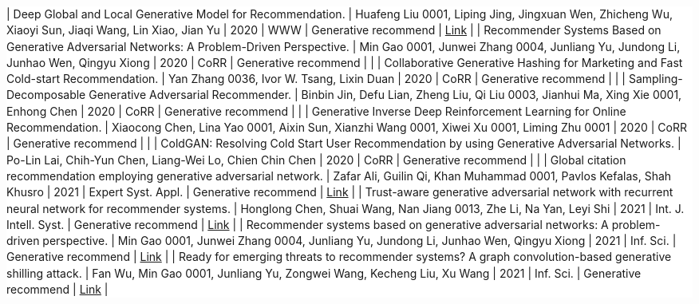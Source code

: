 | Deep Global and Local Generative Model for Recommendation.                                                                                                            | Huafeng Liu 0001, Liping Jing, Jingxuan Wen, Zhicheng Wu, Xiaoyi Sun, Jiaqi Wang, Lin Xiao, Jian Yu                                                                                                 |   2020 | WWW                                             | Generative recommend               | [Link](https://doi.org/10.1145/3366423.3380138)                                                          |
| Recommender Systems Based on Generative Adversarial Networks: A Problem-Driven Perspective.                                                                           | Min Gao 0001, Junwei Zhang 0004, Junliang Yu, Jundong Li, Junhao Wen, Qingyu Xiong                                                                                                                  |   2020 | CoRR                                            | Generative recommend               |                                                                                                          |
| Collaborative Generative Hashing for Marketing and Fast Cold-start Recommendation.                                                                                    | Yan Zhang 0036, Ivor W. Tsang, Lixin Duan                                                                                                                                                           |   2020 | CoRR                                            | Generative recommend               |                                                                                                          |
| Sampling-Decomposable Generative Adversarial Recommender.                                                                                                             | Binbin Jin, Defu Lian, Zheng Liu, Qi Liu 0003, Jianhui Ma, Xing Xie 0001, Enhong Chen                                                                                                               |   2020 | CoRR                                            | Generative recommend               |                                                                                                          |
| Generative Inverse Deep Reinforcement Learning for Online Recommendation.                                                                                             | Xiaocong Chen, Lina Yao 0001, Aixin Sun, Xianzhi Wang 0001, Xiwei Xu 0001, Liming Zhu 0001                                                                                                          |   2020 | CoRR                                            | Generative recommend               |                                                                                                          |
| ColdGAN: Resolving Cold Start User Recommendation by using Generative Adversarial Networks.                                                                           | Po-Lin Lai, Chih-Yun Chen, Liang-Wei Lo, Chien Chin Chen                                                                                                                                            |   2020 | CoRR                                            | Generative recommend               |                                                                                                          |
| Global citation recommendation employing generative adversarial network.                                                                                              | Zafar Ali, Guilin Qi, Khan Muhammad 0001, Pavlos Kefalas, Shah Khusro                                                                                                                               |   2021 | Expert Syst. Appl.                              | Generative recommend               | [Link](https://doi.org/10.1016/J.ESWA.2021.114888)                                                       |
| Trust-aware generative adversarial network with recurrent neural network for recommender systems.                                                                     | Honglong Chen, Shuai Wang, Nan Jiang 0013, Zhe Li, Na Yan, Leyi Shi                                                                                                                                 |   2021 | Int. J. Intell. Syst.                           | Generative recommend               | [Link](https://doi.org/10.1002/INT.22320)                                                                |
| Recommender systems based on generative adversarial networks: A problem-driven perspective.                                                                           | Min Gao 0001, Junwei Zhang 0004, Junliang Yu, Jundong Li, Junhao Wen, Qingyu Xiong                                                                                                                  |   2021 | Inf. Sci.                                       | Generative recommend               | [Link](https://doi.org/10.1016/J.INS.2020.09.013)                                                        |
| Ready for emerging threats to recommender systems? A graph convolution-based generative shilling attack.                                                              | Fan Wu, Min Gao 0001, Junliang Yu, Zongwei Wang, Kecheng Liu, Xu Wang                                                                                                                               |   2021 | Inf. Sci.                                       | Generative recommend               | [Link](https://doi.org/10.1016/J.INS.2021.07.041)                                                        |